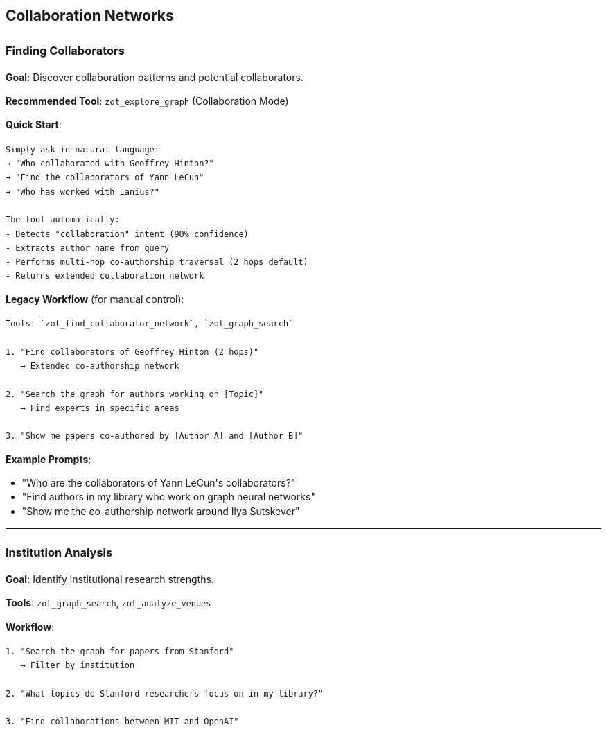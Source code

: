
## Collaboration Networks

### Finding Collaborators

**Goal**: Discover collaboration patterns and potential collaborators.

**Recommended Tool**: `zot_explore_graph` (Collaboration Mode)

**Quick Start**:
```
Simply ask in natural language:
→ "Who collaborated with Geoffrey Hinton?"
→ "Find the collaborators of Yann LeCun"
→ "Who has worked with Lanius?"

The tool automatically:
- Detects "collaboration" intent (90% confidence)
- Extracts author name from query
- Performs multi-hop co-authorship traversal (2 hops default)
- Returns extended collaboration network
```

**Legacy Workflow** (for manual control):
```
Tools: `zot_find_collaborator_network`, `zot_graph_search`

1. "Find collaborators of Geoffrey Hinton (2 hops)"
   → Extended co-authorship network

2. "Search the graph for authors working on [Topic]"
   → Find experts in specific areas

3. "Show me papers co-authored by [Author A] and [Author B]"
```

**Example Prompts**:
- "Who are the collaborators of Yann LeCun's collaborators?"
- "Find authors in my library who work on graph neural networks"
- "Show me the co-authorship network around Ilya Sutskever"

---

### Institution Analysis

**Goal**: Identify institutional research strengths.

**Tools**: `zot_graph_search`, `zot_analyze_venues`

**Workflow**:
```
1. "Search the graph for papers from Stanford"
   → Filter by institution

2. "What topics do Stanford researchers focus on in my library?"

3. "Find collaborations between MIT and OpenAI"
```
